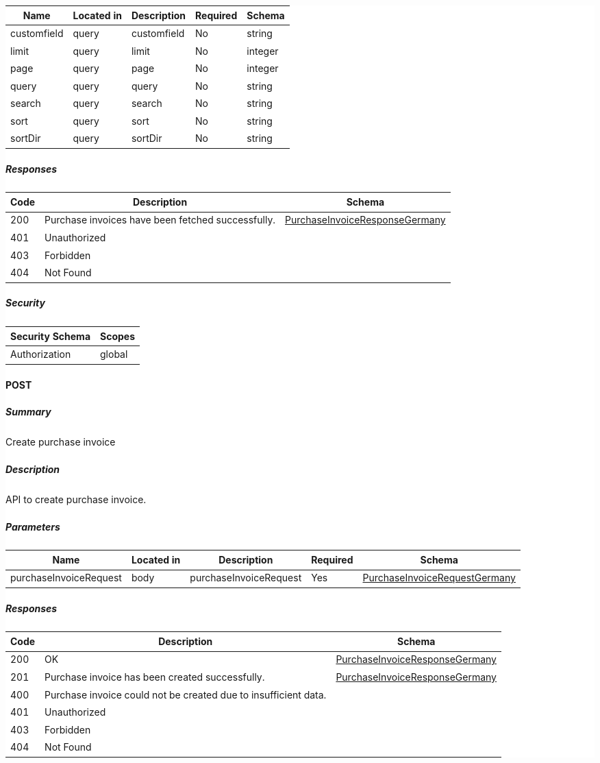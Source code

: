 | Name | Located in | Description | Required | Schema |
| ---- | ---------- | ----------- | -------- | ------ |
| customfield | query | customfield | No | string |
| limit | query | limit | No | integer |
| page | query | page | No | integer |
| query | query | query | No | string |
| search | query | search | No | string |
| sort | query | sort | No | string |
| sortDir | query | sortDir | No | string |

##### Responses

| Code | Description | Schema |
| ---- | ----------- | ------ |
| 200 | Purchase invoices have been fetched successfully. | [PurchaseInvoiceResponseGermany](#purchaseinvoiceresponsegermany) |
| 401 | Unauthorized |  |
| 403 | Forbidden |  |
| 404 | Not Found |  |

##### Security

| Security Schema | Scopes |
| --------------- | ------ |
| Authorization | global |

#### POST
##### Summary

Create purchase invoice

##### Description

API to create purchase invoice.

##### Parameters

| Name | Located in | Description | Required | Schema |
| ---- | ---------- | ----------- | -------- | ------ |
| purchaseInvoiceRequest | body | purchaseInvoiceRequest | Yes | [PurchaseInvoiceRequestGermany](#purchaseinvoicerequestgermany) |

##### Responses

| Code | Description | Schema |
| ---- | ----------- | ------ |
| 200 | OK | [PurchaseInvoiceResponseGermany](#purchaseinvoiceresponsegermany) |
| 201 | Purchase invoice has been created successfully. | [PurchaseInvoiceResponseGermany](#purchaseinvoiceresponsegermany) |
| 400 | Purchase invoice could not be created due to insufficient data. |  |
| 401 | Unauthorized |  |
| 403 | Forbidden |  |
| 404 | Not Found |  |
